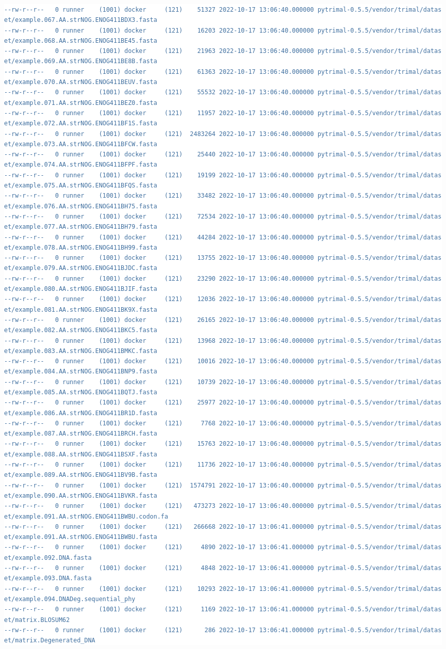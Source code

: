 ```diff
--rw-r--r--   0 runner    (1001) docker     (121)    51327 2022-10-17 13:06:40.000000 pytrimal-0.5.5/vendor/trimal/dataset/example.067.AA.strNOG.ENOG411BDX3.fasta
--rw-r--r--   0 runner    (1001) docker     (121)    16203 2022-10-17 13:06:40.000000 pytrimal-0.5.5/vendor/trimal/dataset/example.068.AA.strNOG.ENOG411BE45.fasta
--rw-r--r--   0 runner    (1001) docker     (121)    21963 2022-10-17 13:06:40.000000 pytrimal-0.5.5/vendor/trimal/dataset/example.069.AA.strNOG.ENOG411BE8B.fasta
--rw-r--r--   0 runner    (1001) docker     (121)    61363 2022-10-17 13:06:40.000000 pytrimal-0.5.5/vendor/trimal/dataset/example.070.AA.strNOG.ENOG411BEUV.fasta
--rw-r--r--   0 runner    (1001) docker     (121)    55532 2022-10-17 13:06:40.000000 pytrimal-0.5.5/vendor/trimal/dataset/example.071.AA.strNOG.ENOG411BEZ0.fasta
--rw-r--r--   0 runner    (1001) docker     (121)    11957 2022-10-17 13:06:40.000000 pytrimal-0.5.5/vendor/trimal/dataset/example.072.AA.strNOG.ENOG411BF1S.fasta
--rw-r--r--   0 runner    (1001) docker     (121)  2483264 2022-10-17 13:06:40.000000 pytrimal-0.5.5/vendor/trimal/dataset/example.073.AA.strNOG.ENOG411BFCW.fasta
--rw-r--r--   0 runner    (1001) docker     (121)    25440 2022-10-17 13:06:40.000000 pytrimal-0.5.5/vendor/trimal/dataset/example.074.AA.strNOG.ENOG411BFPF.fasta
--rw-r--r--   0 runner    (1001) docker     (121)    19199 2022-10-17 13:06:40.000000 pytrimal-0.5.5/vendor/trimal/dataset/example.075.AA.strNOG.ENOG411BFQS.fasta
--rw-r--r--   0 runner    (1001) docker     (121)    33482 2022-10-17 13:06:40.000000 pytrimal-0.5.5/vendor/trimal/dataset/example.076.AA.strNOG.ENOG411BH75.fasta
--rw-r--r--   0 runner    (1001) docker     (121)    72534 2022-10-17 13:06:40.000000 pytrimal-0.5.5/vendor/trimal/dataset/example.077.AA.strNOG.ENOG411BH79.fasta
--rw-r--r--   0 runner    (1001) docker     (121)    44284 2022-10-17 13:06:40.000000 pytrimal-0.5.5/vendor/trimal/dataset/example.078.AA.strNOG.ENOG411BH99.fasta
--rw-r--r--   0 runner    (1001) docker     (121)    13755 2022-10-17 13:06:40.000000 pytrimal-0.5.5/vendor/trimal/dataset/example.079.AA.strNOG.ENOG411BJDC.fasta
--rw-r--r--   0 runner    (1001) docker     (121)    23290 2022-10-17 13:06:40.000000 pytrimal-0.5.5/vendor/trimal/dataset/example.080.AA.strNOG.ENOG411BJIF.fasta
--rw-r--r--   0 runner    (1001) docker     (121)    12036 2022-10-17 13:06:40.000000 pytrimal-0.5.5/vendor/trimal/dataset/example.081.AA.strNOG.ENOG411BK9X.fasta
--rw-r--r--   0 runner    (1001) docker     (121)    26165 2022-10-17 13:06:40.000000 pytrimal-0.5.5/vendor/trimal/dataset/example.082.AA.strNOG.ENOG411BKC5.fasta
--rw-r--r--   0 runner    (1001) docker     (121)    13968 2022-10-17 13:06:40.000000 pytrimal-0.5.5/vendor/trimal/dataset/example.083.AA.strNOG.ENOG411BMKC.fasta
--rw-r--r--   0 runner    (1001) docker     (121)    10016 2022-10-17 13:06:40.000000 pytrimal-0.5.5/vendor/trimal/dataset/example.084.AA.strNOG.ENOG411BNP9.fasta
--rw-r--r--   0 runner    (1001) docker     (121)    10739 2022-10-17 13:06:40.000000 pytrimal-0.5.5/vendor/trimal/dataset/example.085.AA.strNOG.ENOG411BQTJ.fasta
--rw-r--r--   0 runner    (1001) docker     (121)    25977 2022-10-17 13:06:40.000000 pytrimal-0.5.5/vendor/trimal/dataset/example.086.AA.strNOG.ENOG411BR1D.fasta
--rw-r--r--   0 runner    (1001) docker     (121)     7768 2022-10-17 13:06:40.000000 pytrimal-0.5.5/vendor/trimal/dataset/example.087.AA.strNOG.ENOG411BRCH.fasta
--rw-r--r--   0 runner    (1001) docker     (121)    15763 2022-10-17 13:06:40.000000 pytrimal-0.5.5/vendor/trimal/dataset/example.088.AA.strNOG.ENOG411BSXF.fasta
--rw-r--r--   0 runner    (1001) docker     (121)    11736 2022-10-17 13:06:40.000000 pytrimal-0.5.5/vendor/trimal/dataset/example.089.AA.strNOG.ENOG411BV9B.fasta
--rw-r--r--   0 runner    (1001) docker     (121)  1574791 2022-10-17 13:06:40.000000 pytrimal-0.5.5/vendor/trimal/dataset/example.090.AA.strNOG.ENOG411BVKR.fasta
--rw-r--r--   0 runner    (1001) docker     (121)   473273 2022-10-17 13:06:40.000000 pytrimal-0.5.5/vendor/trimal/dataset/example.091.AA.strNOG.ENOG411BWBU.codon.fa
--rw-r--r--   0 runner    (1001) docker     (121)   266668 2022-10-17 13:06:41.000000 pytrimal-0.5.5/vendor/trimal/dataset/example.091.AA.strNOG.ENOG411BWBU.fasta
--rw-r--r--   0 runner    (1001) docker     (121)     4890 2022-10-17 13:06:41.000000 pytrimal-0.5.5/vendor/trimal/dataset/example.092.DNA.fasta
--rw-r--r--   0 runner    (1001) docker     (121)     4848 2022-10-17 13:06:41.000000 pytrimal-0.5.5/vendor/trimal/dataset/example.093.DNA.fasta
--rw-r--r--   0 runner    (1001) docker     (121)    10293 2022-10-17 13:06:41.000000 pytrimal-0.5.5/vendor/trimal/dataset/example.094.DNADeg.sequential_phy
--rw-r--r--   0 runner    (1001) docker     (121)     1169 2022-10-17 13:06:41.000000 pytrimal-0.5.5/vendor/trimal/dataset/matrix.BLOSUM62
--rw-r--r--   0 runner    (1001) docker     (121)      286 2022-10-17 13:06:41.000000 pytrimal-0.5.5/vendor/trimal/dataset/matrix.Degenerated_DNA
```